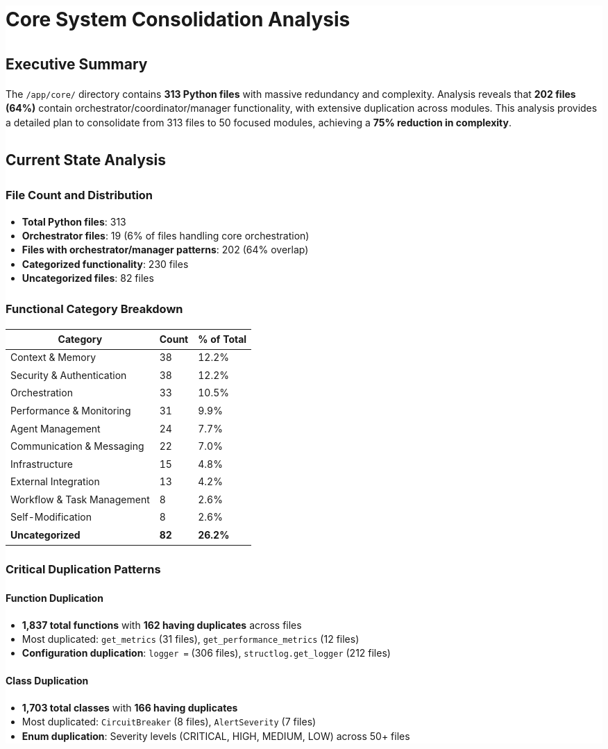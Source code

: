 # Core System Consolidation Analysis

## Executive Summary

The `/app/core/` directory contains **313 Python files** with massive redundancy and complexity. Analysis reveals that **202 files (64%)** contain orchestrator/coordinator/manager functionality, with extensive duplication across modules. This analysis provides a detailed plan to consolidate from 313 files to 50 focused modules, achieving a **75% reduction in complexity**.

## Current State Analysis

### File Count and Distribution
- **Total Python files**: 313
- **Orchestrator files**: 19 (6% of files handling core orchestration)
- **Files with orchestrator/manager patterns**: 202 (64% overlap)
- **Categorized functionality**: 230 files
- **Uncategorized files**: 82 files

### Functional Category Breakdown
| Category | Count | % of Total |
|----------|-------|------------|
| Context & Memory | 38 | 12.2% |
| Security & Authentication | 38 | 12.2% |
| Orchestration | 33 | 10.5% |
| Performance & Monitoring | 31 | 9.9% |
| Agent Management | 24 | 7.7% |
| Communication & Messaging | 22 | 7.0% |
| Infrastructure | 15 | 4.8% |
| External Integration | 13 | 4.2% |
| Workflow & Task Management | 8 | 2.6% |
| Self-Modification | 8 | 2.6% |
| **Uncategorized** | **82** | **26.2%** |

### Critical Duplication Patterns

#### Function Duplication
- **1,837 total functions** with **162 having duplicates** across files
- Most duplicated: `get_metrics` (31 files), `get_performance_metrics` (12 files)
- **Configuration duplication**: `logger =` (306 files), `structlog.get_logger` (212 files)

#### Class Duplication
- **1,703 total classes** with **166 having duplicates**
- Most duplicated: `CircuitBreaker` (8 files), `AlertSeverity` (7 files)
- **Enum duplication**: Severity levels (CRITICAL, HIGH, MEDIUM, LOW) across 50+ files
